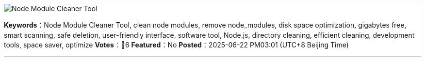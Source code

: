 ![Node Module Cleaner Tool]()

**Keywords**：Node Module Cleaner Tool, clean node modules, remove node_modules, disk space optimization, gigabytes free, smart scanning, safe deletion, user-friendly interface, software tool, Node.js, directory cleaning, efficient cleaning, development tools, space saver, optimize
**Votes**：🔺6
**Featured**：No
**Posted**：2025-06-22 PM03:01 (UTC+8 Beijing Time)

---

